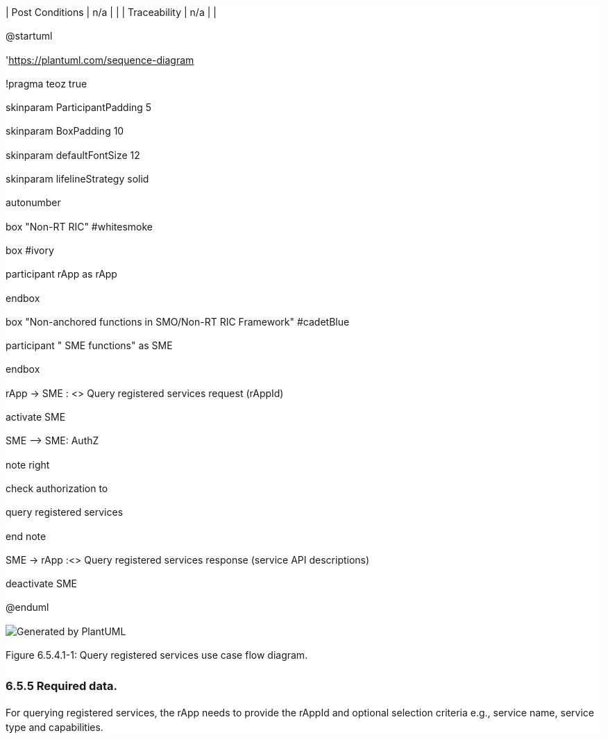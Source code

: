 | Post Conditions | n/a |  |
| Traceability | n/a |  |

</div>

@startuml

'https://plantuml.com/sequence-diagram

!pragma teoz true

skinparam ParticipantPadding 5

skinparam BoxPadding 10

skinparam defaultFontSize 12

skinparam lifelineStrategy solid

autonumber

box "Non-RT RIC" #whitesmoke

box #ivory

participant rApp as rApp

endbox

box "Non-anchored functions in SMO/Non-RT RIC Framework" #cadetBlue

participant " SME functions" as SME

endbox

rApp -> SME : <<R1>> Query registered services request (rAppId)

activate SME

SME --> SME: AuthZ

note right

check authorization to

query registered services

end note

SME -> rApp :<<R1>> Query registered services response (service API descriptions)

deactivate SME

@enduml

![Generated by PlantUML]({{site.baseurl}}/assets/images/a362d1c1a3e1.png)

Figure 6.5.4.1-1: Query registered services use case flow diagram.

### 6.5.5 Required data.

For querying registered services, the rApp needs to provide the rAppId and optional selection criteria e.g., service name, service type and capabilities.
